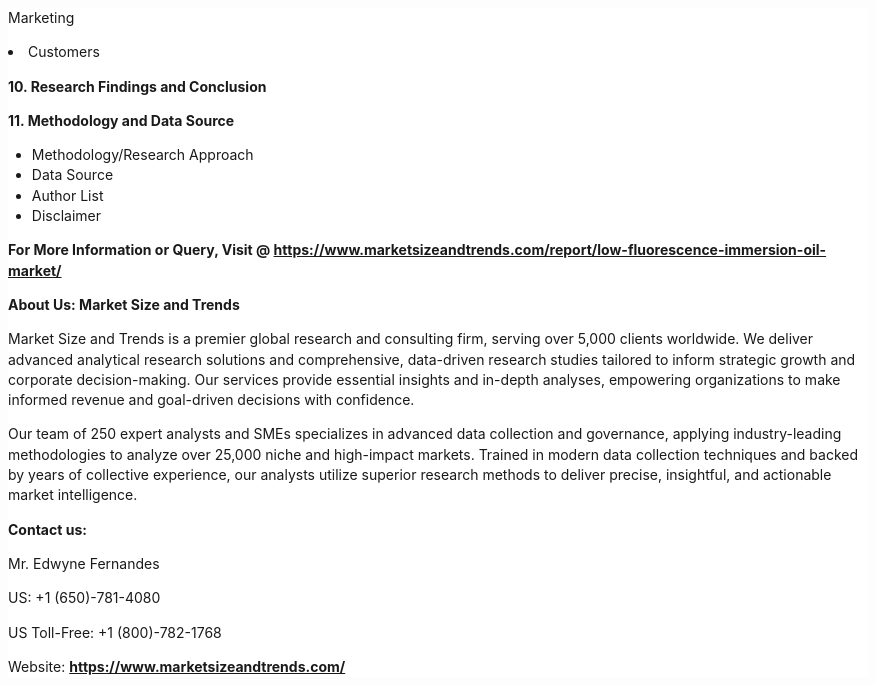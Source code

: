 Marketing</li><li>Customers</li></ul><p><strong>10. Research Findings and Conclusion</strong></p><p><strong>11. Methodology and Data Source</strong></p><ul><li>Methodology/Research Approach</li><li>Data Source</li><li>Author List</li><li>Disclaimer</li></ul></p><p><strong>For More Information or Query, Visit @ <a href="https://www.marketsizeandtrends.com/report/low-fluorescence-immersion-oil-market/">https://www.marketsizeandtrends.com/report/low-fluorescence-immersion-oil-market/</a></strong></p><p><strong>About Us: Market Size and Trends</strong></p><p>Market Size and Trends is a premier global research and consulting firm, serving over 5,000 clients worldwide. We deliver advanced analytical research solutions and comprehensive, data-driven research studies tailored to inform strategic growth and corporate decision-making. Our services provide essential insights and in-depth analyses, empowering organizations to make informed revenue and goal-driven decisions with confidence.</p><p>Our team of 250 expert analysts and SMEs specializes in advanced data collection and governance, applying industry-leading methodologies to analyze over 25,000 niche and high-impact markets. Trained in modern data collection techniques and backed by years of collective experience, our analysts utilize superior research methods to deliver precise, insightful, and actionable market intelligence.</p><p><strong>Contact us:</strong></p><p>Mr. Edwyne Fernandes</p><p>US: +1 (650)-781-4080</p><p>US Toll-Free: +1 (800)-782-1768</p><p>Website: <strong><a href="https://www.marketsizeandtrends.com/">https://www.marketsizeandtrends.com/</a></strong></p>
